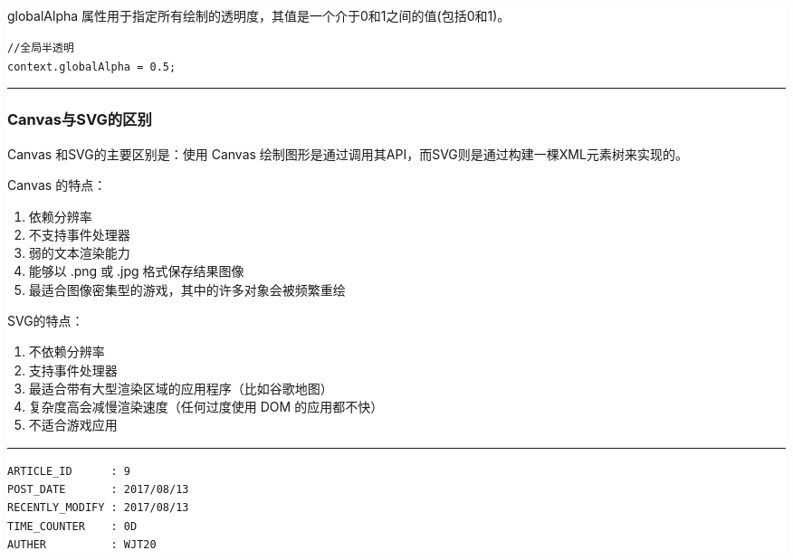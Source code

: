 globalAlpha 属性用于指定所有绘制的透明度，其值是一个介于0和1之间的值(包括0和1)。

```
//全局半透明
context.globalAlpha = 0.5;
```

---

### Canvas与SVG的区别 ###

Canvas 和SVG的主要区别是：使用 Canvas 绘制图形是通过调用其API，而SVG则是通过构建一棵XML元素树来实现的。

Canvas 的特点：

1. 依赖分辨率
2. 不支持事件处理器
3. 弱的文本渲染能力
4. 能够以 .png 或 .jpg 格式保存结果图像
5. 最适合图像密集型的游戏，其中的许多对象会被频繁重绘

SVG的特点：

1. 不依赖分辨率
2. 支持事件处理器
3. 最适合带有大型渲染区域的应用程序（比如谷歌地图）
4. 复杂度高会减慢渲染速度（任何过度使用 DOM 的应用都不快）
5. 不适合游戏应用

---

```
ARTICLE_ID      : 9
POST_DATE       : 2017/08/13
RECENTLY_MODIFY : 2017/08/13
TIME_COUNTER    : 0D
AUTHER          : WJT20
```